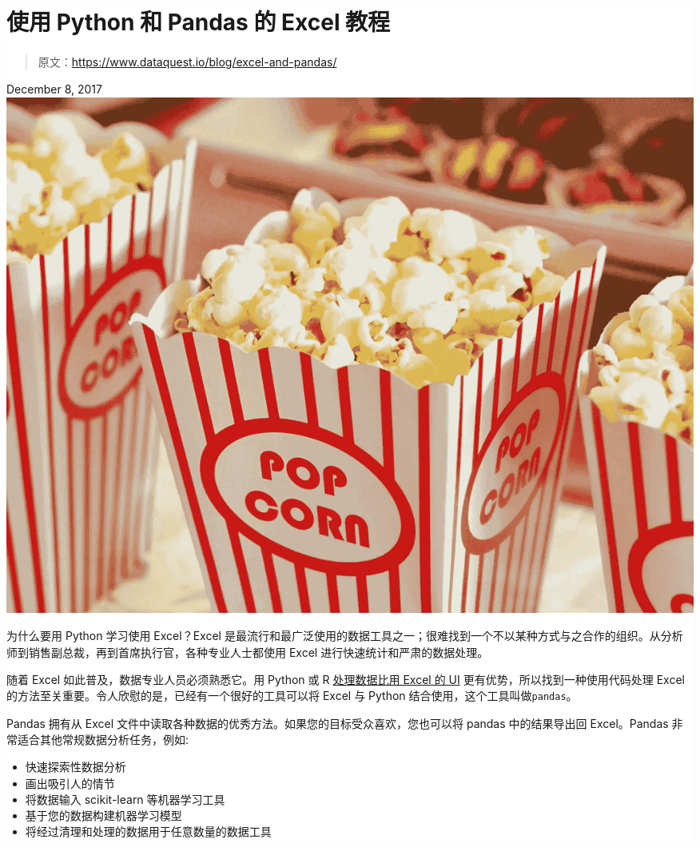# 使用 Python 和 Pandas 的 Excel 教程

> 原文：<https://www.dataquest.io/blog/excel-and-pandas/>

December 8, 2017![](img/827c82d310cc944f83f5873046ec8108.png)

为什么要用 Python 学习使用 Excel？Excel 是最流行和最广泛使用的数据工具之一；很难找到一个不以某种方式与之合作的组织。从分析师到销售副总裁，再到首席执行官，各种专业人士都使用 Excel 进行快速统计和严肃的数据处理。

随着 Excel 如此普及，数据专业人员必须熟悉它。用 Python 或 R [处理数据比用 Excel 的 UI](https://www.dataquest.io/blog/9-reasons-excel-users-should-consider-learning-programming/) 更有优势，所以找到一种使用代码处理 Excel 的方法至关重要。令人欣慰的是，已经有一个很好的工具可以将 Excel 与 Python 结合使用，这个工具叫做`pandas`。

Pandas 拥有从 Excel 文件中读取各种数据的优秀方法。如果您的目标受众喜欢，您也可以将 pandas 中的结果导出回 Excel。Pandas 非常适合其他常规数据分析任务，例如:

*   快速探索性数据分析
*   画出吸引人的情节
*   将数据输入 scikit-learn 等机器学习工具
*   基于您的数据构建机器学习模型
*   将经过清理和处理的数据用于任意数量的数据工具
